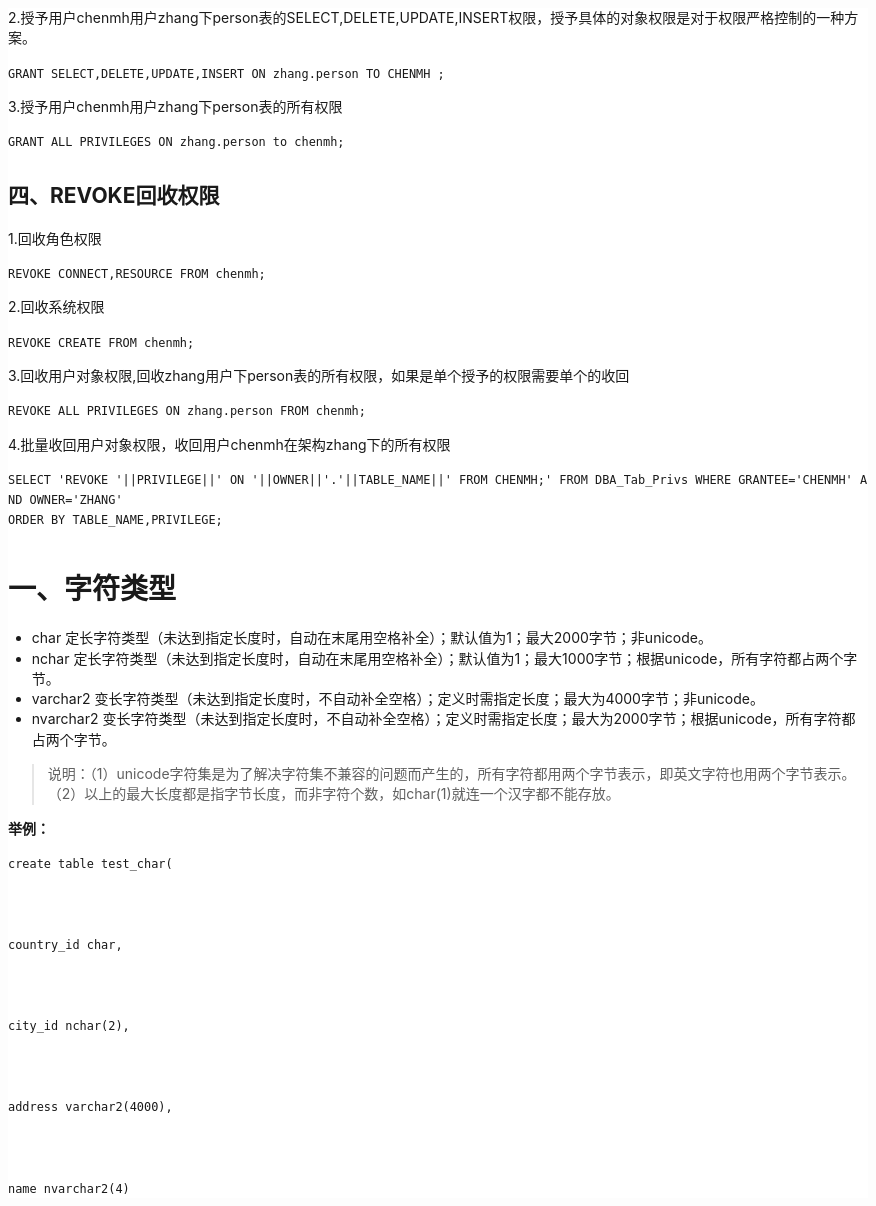 2.授予用户chenmh用户zhang下person表的SELECT,DELETE,UPDATE,INSERT权限，授予具体的对象权限是对于权限严格控制的一种方案。

```
GRANT SELECT,DELETE,UPDATE,INSERT ON zhang.person TO CHENMH ;
```

3.授予用户chenmh用户zhang下person表的所有权限

```
GRANT ALL PRIVILEGES ON zhang.person to chenmh;
```

## 四、REVOKE回收权限

1.回收角色权限

```
REVOKE CONNECT,RESOURCE FROM chenmh;
```

2.回收系统权限

```
REVOKE CREATE FROM chenmh;
```

3.回收用户对象权限,回收zhang用户下person表的所有权限，如果是单个授予的权限需要单个的收回

```
REVOKE ALL PRIVILEGES ON zhang.person FROM chenmh;
```

4.批量收回用户对象权限，收回用户chenmh在架构zhang下的所有权限

```
SELECT 'REVOKE '||PRIVILEGE||' ON '||OWNER||'.'||TABLE_NAME||' FROM CHENMH;' FROM DBA_Tab_Privs WHERE GRANTEE='CHENMH' AND OWNER='ZHANG'
ORDER BY TABLE_NAME,PRIVILEGE;
```

# 一、字符类型

- char 定长字符类型（未达到指定长度时，自动在末尾用空格补全）；默认值为1；最大2000字节；非unicode。
- nchar 定长字符类型（未达到指定长度时，自动在末尾用空格补全）；默认值为1；最大1000字节；根据unicode，所有字符都占两个字节。
- varchar2 变长字符类型（未达到指定长度时，不自动补全空格）；定义时需指定长度；最大为4000字节；非unicode。
- nvarchar2 变长字符类型（未达到指定长度时，不自动补全空格）；定义时需指定长度；最大为2000字节；根据unicode，所有字符都占两个字节。

> 说明：（1）unicode字符集是为了解决字符集不兼容的问题而产生的，所有字符都用两个字节表示，即英文字符也用两个字节表示。（2）以上的最大长度都是指字节长度，而非字符个数，如char(1)就连一个汉字都不能存放。

**举例：**

```cobol
create table test_char(



country_id char,



city_id nchar(2),



address varchar2(4000),



name nvarchar2(4)

```